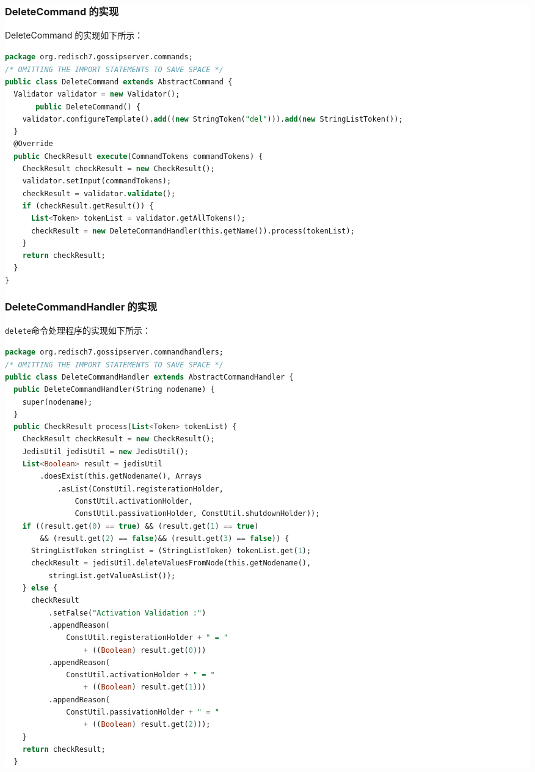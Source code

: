 ### DeleteCommand 的实现

DeleteCommand 的实现如下所示：

```sql
package org.redisch7.gossipserver.commands;
/* OMITTING THE IMPORT STATEMENTS TO SAVE SPACE */
public class DeleteCommand extends AbstractCommand {
  Validator validator = new Validator();
       public DeleteCommand() {
    validator.configureTemplate().add((new StringToken("del"))).add(new StringListToken());
  }
  @Override
  public CheckResult execute(CommandTokens commandTokens) {
    CheckResult checkResult = new CheckResult();
    validator.setInput(commandTokens);
    checkResult = validator.validate();
    if (checkResult.getResult()) {
      List<Token> tokenList = validator.getAllTokens();
      checkResult = new DeleteCommandHandler(this.getName()).process(tokenList);
    }
    return checkResult;
  }
}
```

### DeleteCommandHandler 的实现

`delete`命令处理程序的实现如下所示：

```sql
package org.redisch7.gossipserver.commandhandlers;
/* OMITTING THE IMPORT STATEMENTS TO SAVE SPACE */
public class DeleteCommandHandler extends AbstractCommandHandler {
  public DeleteCommandHandler(String nodename) {
    super(nodename);
  }
  public CheckResult process(List<Token> tokenList) {
    CheckResult checkResult = new CheckResult();
    JedisUtil jedisUtil = new JedisUtil();
    List<Boolean> result = jedisUtil
        .doesExist(this.getNodename(), Arrays
            .asList(ConstUtil.registerationHolder,
                ConstUtil.activationHolder,
                ConstUtil.passivationHolder, ConstUtil.shutdownHolder));
    if ((result.get(0) == true) && (result.get(1) == true)
        && (result.get(2) == false)&& (result.get(3) == false)) {
      StringListToken stringList = (StringListToken) tokenList.get(1);
      checkResult = jedisUtil.deleteValuesFromNode(this.getNodename(),
          stringList.getValueAsList());
    } else {
      checkResult
          .setFalse("Activation Validation :")
          .appendReason(
              ConstUtil.registerationHolder + " = "
                  + ((Boolean) result.get(0)))
          .appendReason(
              ConstUtil.activationHolder + " = "
                  + ((Boolean) result.get(1)))
          .appendReason(
              ConstUtil.passivationHolder + " = "
                  + ((Boolean) result.get(2)));
    }
    return checkResult;
  }
```